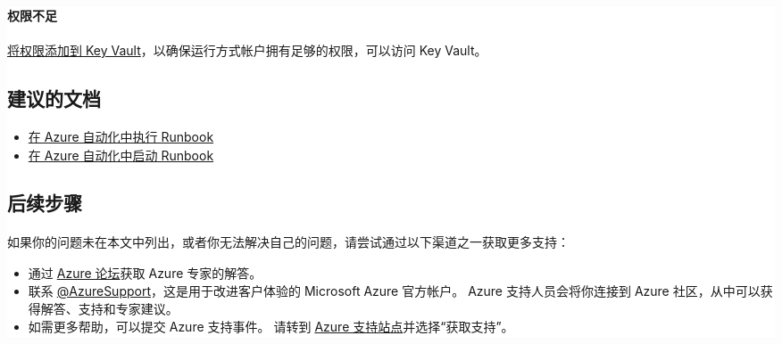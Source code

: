 #### <a name="insufficient-permissions"></a>权限不足

[将权限添加到 Key Vault](../manage-runas-account.md#add-permissions-to-key-vault)，以确保运行方式帐户拥有足够的权限，可以访问 Key Vault。

## <a name="recommended-documents"></a>建议的文档

* [在 Azure 自动化中执行 Runbook](../automation-runbook-execution.md)
* [在 Azure 自动化中启动 Runbook](../start-runbooks.md)

## <a name="next-steps"></a>后续步骤

如果你的问题未在本文中列出，或者你无法解决自己的问题，请尝试通过以下渠道之一获取更多支持：

* 通过 [Azure 论坛](https://azure.microsoft.com/support/forums/)获取 Azure 专家的解答。
* 联系 [@AzureSupport](https://twitter.com/azuresupport)，这是用于改进客户体验的 Microsoft Azure 官方帐户。 Azure 支持人员会将你连接到 Azure 社区，从中可以获得解答、支持和专家建议。
* 如需更多帮助，可以提交 Azure 支持事件。 请转到 [Azure 支持站点](https://azure.microsoft.com/support/options/)并选择“获取支持”。
